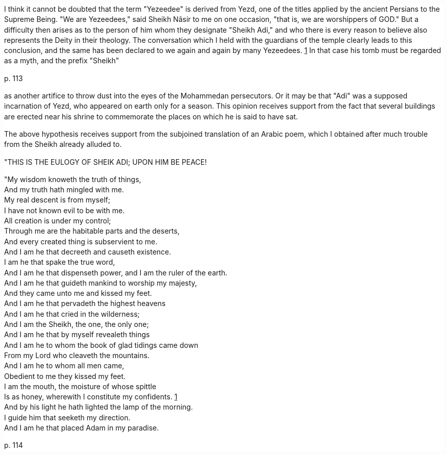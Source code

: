 I think it cannot be doubted that the term "Yezeedee" is derived from
Yezd, one of the titles applied by the ancient Persians to the Supreme
Being. "We are Yezeedees," said Sheikh Nâsir to me on one occasion,
"that is, we are worshippers of GOD." But a difficulty then arises as to
the person of him whom they designate "Sheikh Adi," and who there is
every reason to believe also represents the Deity in their theology. The
conversation which I held with the guardians of the temple clearly leads
to this conclusion, and the same has been declared to we again and again
by many Yezeedees. <span id="fr_0"></span>[1](#fn_0) In that case his
tomb must be regarded as a myth, and the prefix "Sheikh"

<span id="page_113">p. 113</span>

as another artifice to throw dust into the eyes of the Mohammedan
persecutors. Or it may be that "Adi" was a supposed incarnation of Yezd,
who appeared on earth only for a season. This opinion receives support
from the fact that several buildings are erected near his shrine to
commemorate the places on which he is said to have sat.

The above hypothesis receives support from the subjoined translation of
an Arabic poem, which I obtained after much trouble from the Sheikh
already alluded to.

"THIS IS THE EULOGY OF SHEIK ADI; UPON HIM BE PEACE!

"My wisdom knoweth the truth of things,  
And my truth hath mingled with me.  
My real descent is from myself;  
I have not known evil to be with me.  
All creation is under my control;  
Through me are the habitable parts and the deserts,  
And every created thing is subservient to me.  
And I am he that decreeth and causeth existence.  
I am he that spake the true word,  
And I am he that dispenseth power, and I am the ruler of the earth.  
And I am he that guideth mankind to worship my majesty,  
And they came unto me and kissed my feet.  
And I am he that pervadeth the highest heavens  
And I am he that cried in the wilderness;  
And I am the Sheikh, the one, the only one;  
And I am he that by myself revealeth things  
And I am he to whom the book of glad tidings came down  
From my Lord who cleaveth the mountains.  
And I am he to whom all men came,  
Obedient to me they kissed my feet.  
I am the mouth, the moisture of whose spittle  
Is as honey, wherewith I constitute my confidents. <span
id="fr_1"></span>[1](#fn_1)  
And by his light he hath lighted the lamp of the morning.  
I guide him that seeketh my direction.  
And I am he that placed Adam in my paradise.

<span id="page_114">p. 114</span>
